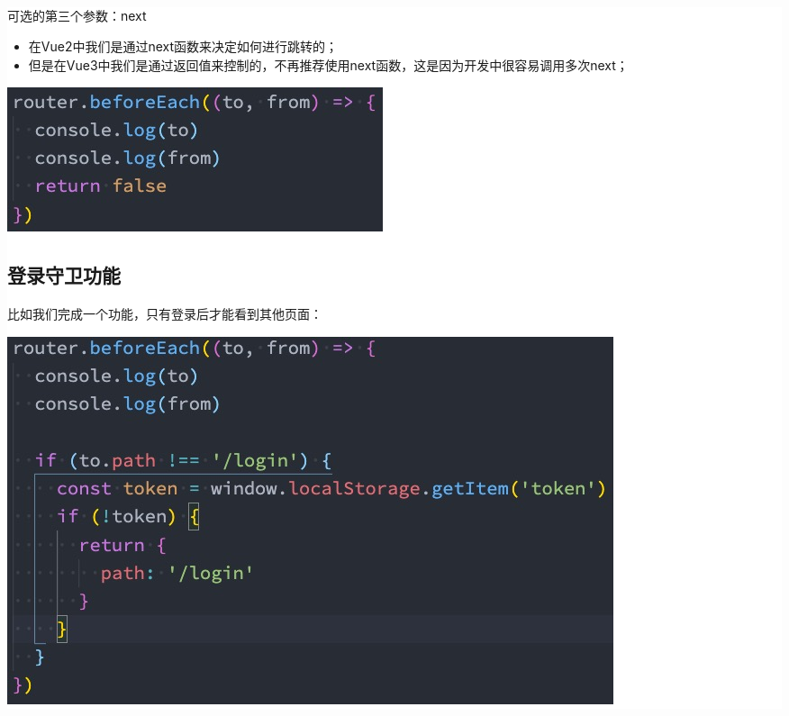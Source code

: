 可选的第三个参数：next 

- 在Vue2中我们是通过next函数来决定如何进行跳转的； 
- 但是在Vue3中我们是通过返回值来控制的，不再推荐使用next函数，这是因为开发中很容易调用多次next；

![image-20250728150149142](./assets/19_Vue-Router.assets/image-20250728150149142.png)





## 登录守卫功能

比如我们完成一个功能，只有登录后才能看到其他页面：

![image-20250728150158423](./assets/19_Vue-Router.assets/image-20250728150158423.png)
